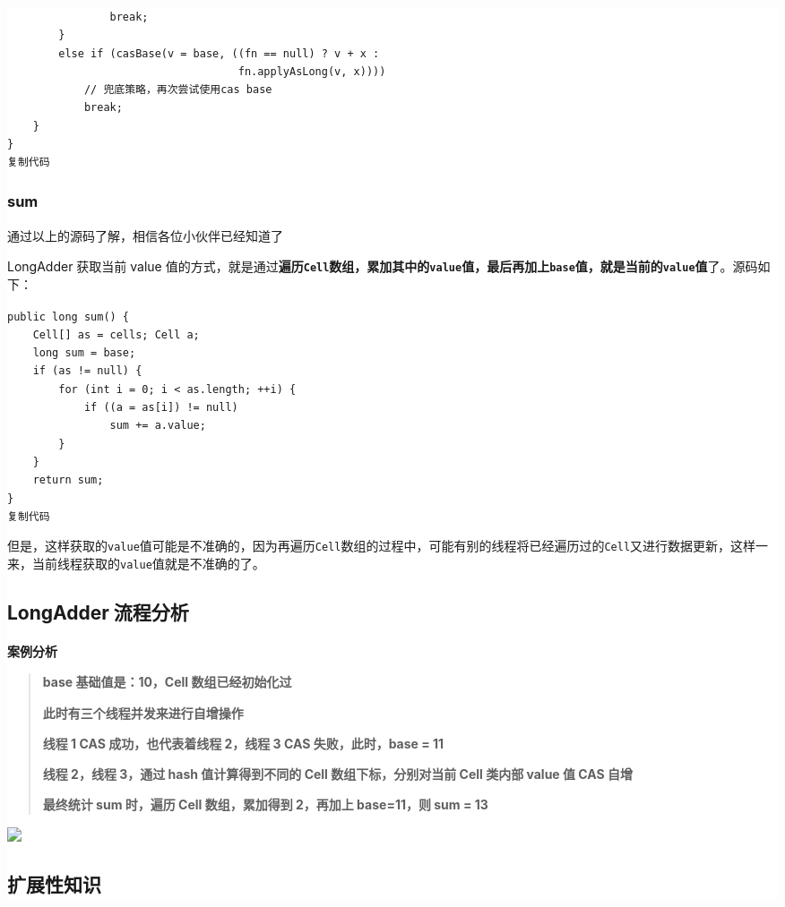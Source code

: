 ```
                break;
        }
        else if (casBase(v = base, ((fn == null) ? v + x :
                                    fn.applyAsLong(v, x))))
            // 兜底策略，再次尝试使用cas base
            break;
    }
}
复制代码
```

### sum

通过以上的源码了解，相信各位小伙伴已经知道了

LongAdder 获取当前 value 值的方式，就是通过**遍历`Cell`数组，累加其中的`value`值，最后再加上`base`值，就是当前的`value`值**了。源码如下：

```
public long sum() {
    Cell[] as = cells; Cell a;
    long sum = base;
    if (as != null) {
        for (int i = 0; i < as.length; ++i) {
            if ((a = as[i]) != null)
                sum += a.value;
        }
    }
    return sum;
}
复制代码
```

但是，这样获取的`value`值可能是不准确的，因为再遍历`Cell`数组的过程中，可能有别的线程将已经遍历过的`Cell`又进行数据更新，这样一来，当前线程获取的`value`值就是不准确的了。

LongAdder 流程分析
--------------

**案例分析**

> **base 基础值是：10，Cell 数组已经初始化过**
> 
> **此时有三个线程并发来进行自增操作**
> 
> **线程 1 CAS 成功，也代表着线程 2，线程 3 CAS 失败，此时，base = 11**
> 
> **线程 2，线程 3，通过 hash 值计算得到不同的 Cell 数组下标，分别对当前 Cell 类内部 value 值 CAS 自增**
> 
> **最终统计 sum 时，遍历 Cell 数组，累加得到 2，再加上 base=11，则 sum = 13**

![](https://p3-juejin.byteimg.com/tos-cn-i-k3u1fbpfcp/059fd5903e8c475587ebc53c67da96e6~tplv-k3u1fbpfcp-zoom-in-crop-mark:4536:0:0:0.awebp)

扩展性知识
-----
